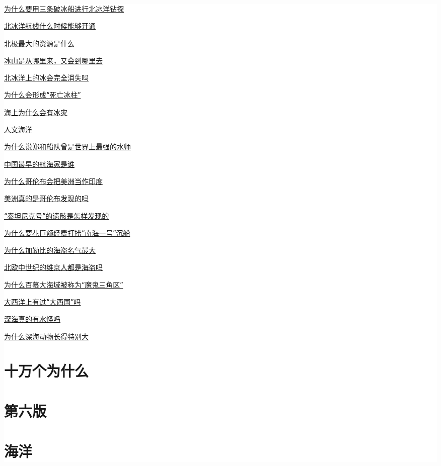 
[为什么要用三条破冰船进行北冰洋钻探](../Text/Section0002_0080.xhtml#sigil_toc_id_179)


[北冰洋航线什么时候能够开通](../Text/Section0002_0081.xhtml)


[北极最大的资源是什么](../Text/Section0002_0081.xhtml#sigil_toc_id_180)


[冰山是从哪里来，又会到哪里去](../Text/Section0002_0082.xhtml)


[北冰洋上的冰会完全消失吗](../Text/Section0002_0082.xhtml#sigil_toc_id_181)


[为什么会形成“死亡冰柱”](../Text/Section0002_0083.xhtml)


[海上为什么会有冰灾](../Text/Section0002_0083.xhtml#sigil_toc_id_182)



[人文海洋](../Text/Section0002_0084.xhtml)

[为什么说郑和船队曾是世界上最强的水师](../Text/Section0002_0084.xhtml#sigil_toc_id_183)


[中国最早的航海家是谁](../Text/Section0002_0084.xhtml#sigil_toc_id_184)


[为什么哥伦布会把美洲当作印度](../Text/Section0002_0085.xhtml)


[美洲真的是哥伦布发现的吗](../Text/Section0002_0085.xhtml#sigil_toc_id_185)


[“泰坦尼克号”的遗骸是怎样发现的](../Text/Section0002_0086.xhtml)


[为什么要花巨额经费打捞“南海一号”沉船](../Text/Section0002_0086.xhtml#sigil_toc_id_186)


[为什么加勒比的海盗名气最大](../Text/Section0002_0087.xhtml)


[北欧中世纪的维京人都是海盗吗](../Text/Section0002_0087.xhtml#sigil_toc_id_187)


[为什么百慕大海域被称为“魔鬼三角区”](../Text/Section0002_0088.xhtml)


[大西洋上有过“大西国”吗](../Text/Section0002_0088.xhtml#sigil_toc_id_188)


[深海真的有水怪吗](../Text/Section0002_0089.xhtml)


[为什么深海动物长得特别大](../Text/Section0002_0089.xhtml#sigil_toc_id_189)


# 十万个为什么


# 第六版


# 海洋
